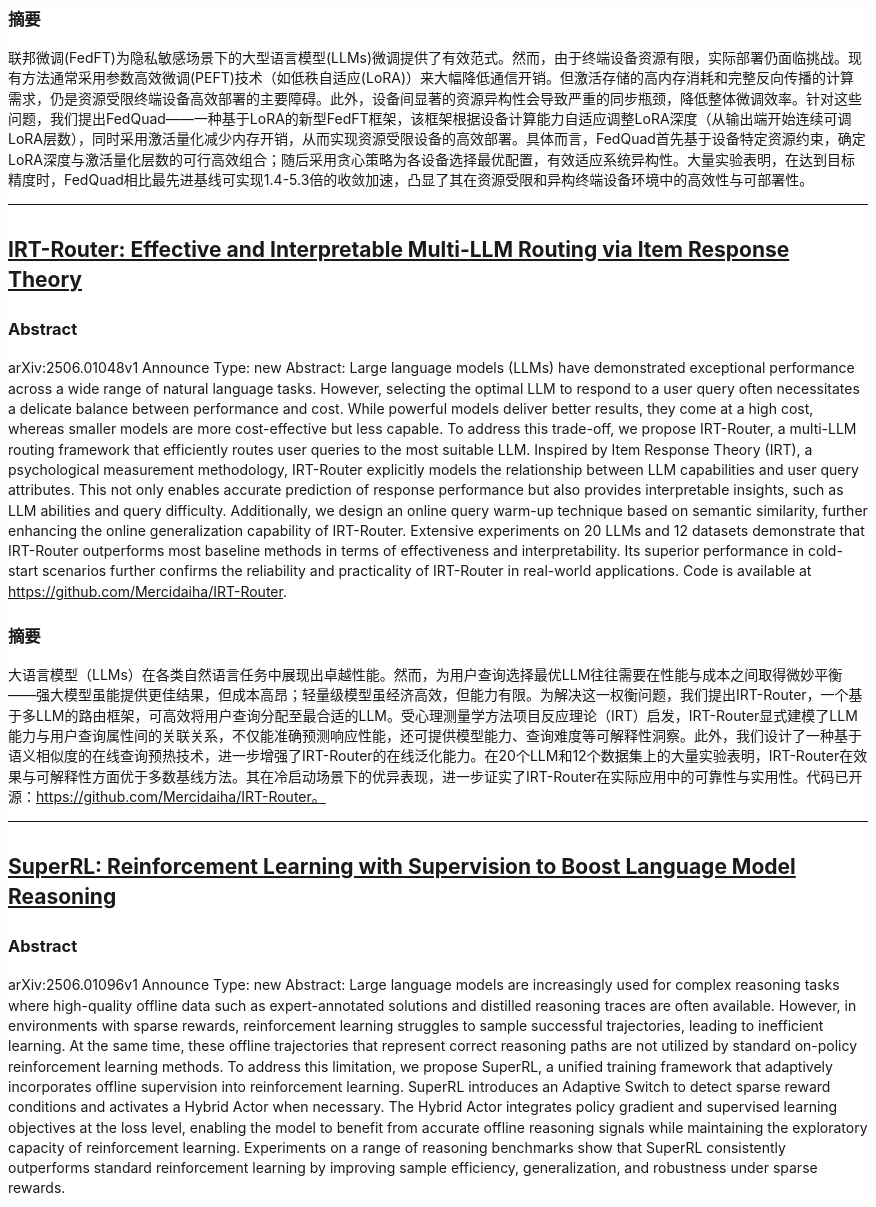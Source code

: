### 摘要
联邦微调(FedFT)为隐私敏感场景下的大型语言模型(LLMs)微调提供了有效范式。然而，由于终端设备资源有限，实际部署仍面临挑战。现有方法通常采用参数高效微调(PEFT)技术（如低秩自适应(LoRA)）来大幅降低通信开销。但激活存储的高内存消耗和完整反向传播的计算需求，仍是资源受限终端设备高效部署的主要障碍。此外，设备间显著的资源异构性会导致严重的同步瓶颈，降低整体微调效率。针对这些问题，我们提出FedQuad——一种基于LoRA的新型FedFT框架，该框架根据设备计算能力自适应调整LoRA深度（从输出端开始连续可调LoRA层数），同时采用激活量化减少内存开销，从而实现资源受限设备的高效部署。具体而言，FedQuad首先基于设备特定资源约束，确定LoRA深度与激活量化层数的可行高效组合；随后采用贪心策略为各设备选择最优配置，有效适应系统异构性。大量实验表明，在达到目标精度时，FedQuad相比最先进基线可实现1.4-5.3倍的收敛加速，凸显了其在资源受限和异构终端设备环境中的高效性与可部署性。

---

## [IRT-Router: Effective and Interpretable Multi-LLM Routing via Item Response Theory](https://arxiv.org/abs/2506.01048)

### Abstract
arXiv:2506.01048v1 Announce Type: new 
Abstract: Large language models (LLMs) have demonstrated exceptional performance across a wide range of natural language tasks. However, selecting the optimal LLM to respond to a user query often necessitates a delicate balance between performance and cost. While powerful models deliver better results, they come at a high cost, whereas smaller models are more cost-effective but less capable. To address this trade-off, we propose IRT-Router, a multi-LLM routing framework that efficiently routes user queries to the most suitable LLM. Inspired by Item Response Theory (IRT), a psychological measurement methodology, IRT-Router explicitly models the relationship between LLM capabilities and user query attributes. This not only enables accurate prediction of response performance but also provides interpretable insights, such as LLM abilities and query difficulty. Additionally, we design an online query warm-up technique based on semantic similarity, further enhancing the online generalization capability of IRT-Router. Extensive experiments on 20 LLMs and 12 datasets demonstrate that IRT-Router outperforms most baseline methods in terms of effectiveness and interpretability. Its superior performance in cold-start scenarios further confirms the reliability and practicality of IRT-Router in real-world applications. Code is available at https://github.com/Mercidaiha/IRT-Router.

### 摘要
大语言模型（LLMs）在各类自然语言任务中展现出卓越性能。然而，为用户查询选择最优LLM往往需要在性能与成本之间取得微妙平衡——强大模型虽能提供更佳结果，但成本高昂；轻量级模型虽经济高效，但能力有限。为解决这一权衡问题，我们提出IRT-Router，一个基于多LLM的路由框架，可高效将用户查询分配至最合适的LLM。受心理测量学方法项目反应理论（IRT）启发，IRT-Router显式建模了LLM能力与用户查询属性间的关联关系，不仅能准确预测响应性能，还可提供模型能力、查询难度等可解释性洞察。此外，我们设计了一种基于语义相似度的在线查询预热技术，进一步增强了IRT-Router的在线泛化能力。在20个LLM和12个数据集上的大量实验表明，IRT-Router在效果与可解释性方面优于多数基线方法。其在冷启动场景下的优异表现，进一步证实了IRT-Router在实际应用中的可靠性与实用性。代码已开源：https://github.com/Mercidaiha/IRT-Router。

---

## [SuperRL: Reinforcement Learning with Supervision to Boost Language Model Reasoning](https://arxiv.org/abs/2506.01096)

### Abstract
arXiv:2506.01096v1 Announce Type: new 
Abstract: Large language models are increasingly used for complex reasoning tasks where high-quality offline data such as expert-annotated solutions and distilled reasoning traces are often available. However, in environments with sparse rewards, reinforcement learning struggles to sample successful trajectories, leading to inefficient learning. At the same time, these offline trajectories that represent correct reasoning paths are not utilized by standard on-policy reinforcement learning methods. To address this limitation, we propose SuperRL, a unified training framework that adaptively incorporates offline supervision into reinforcement learning. SuperRL introduces an Adaptive Switch to detect sparse reward conditions and activates a Hybrid Actor when necessary. The Hybrid Actor integrates policy gradient and supervised learning objectives at the loss level, enabling the model to benefit from accurate offline reasoning signals while maintaining the exploratory capacity of reinforcement learning. Experiments on a range of reasoning benchmarks show that SuperRL consistently outperforms standard reinforcement learning by improving sample efficiency, generalization, and robustness under sparse rewards.
